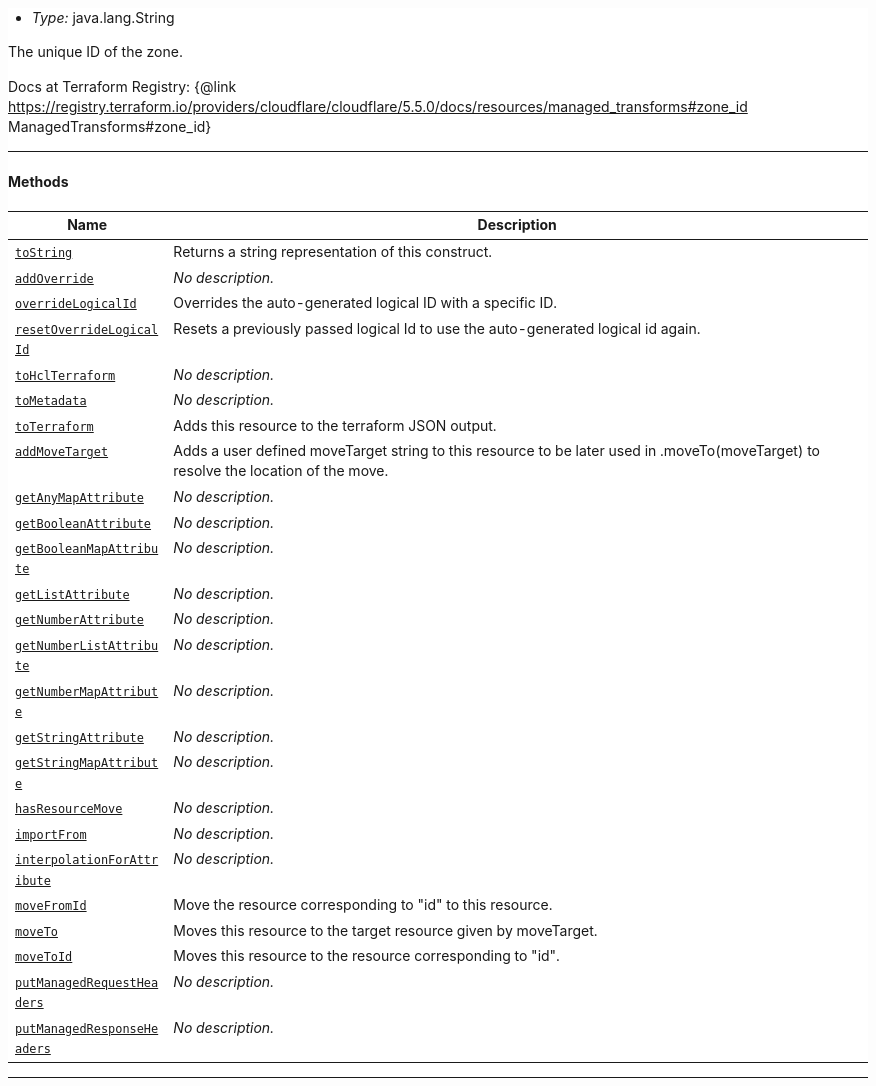 - *Type:* java.lang.String

The unique ID of the zone.

Docs at Terraform Registry: {@link https://registry.terraform.io/providers/cloudflare/cloudflare/5.5.0/docs/resources/managed_transforms#zone_id ManagedTransforms#zone_id}

---

#### Methods <a name="Methods" id="Methods"></a>

| **Name** | **Description** |
| --- | --- |
| <code><a href="#@cdktf/provider-cloudflare.managedTransforms.ManagedTransforms.toString">toString</a></code> | Returns a string representation of this construct. |
| <code><a href="#@cdktf/provider-cloudflare.managedTransforms.ManagedTransforms.addOverride">addOverride</a></code> | *No description.* |
| <code><a href="#@cdktf/provider-cloudflare.managedTransforms.ManagedTransforms.overrideLogicalId">overrideLogicalId</a></code> | Overrides the auto-generated logical ID with a specific ID. |
| <code><a href="#@cdktf/provider-cloudflare.managedTransforms.ManagedTransforms.resetOverrideLogicalId">resetOverrideLogicalId</a></code> | Resets a previously passed logical Id to use the auto-generated logical id again. |
| <code><a href="#@cdktf/provider-cloudflare.managedTransforms.ManagedTransforms.toHclTerraform">toHclTerraform</a></code> | *No description.* |
| <code><a href="#@cdktf/provider-cloudflare.managedTransforms.ManagedTransforms.toMetadata">toMetadata</a></code> | *No description.* |
| <code><a href="#@cdktf/provider-cloudflare.managedTransforms.ManagedTransforms.toTerraform">toTerraform</a></code> | Adds this resource to the terraform JSON output. |
| <code><a href="#@cdktf/provider-cloudflare.managedTransforms.ManagedTransforms.addMoveTarget">addMoveTarget</a></code> | Adds a user defined moveTarget string to this resource to be later used in .moveTo(moveTarget) to resolve the location of the move. |
| <code><a href="#@cdktf/provider-cloudflare.managedTransforms.ManagedTransforms.getAnyMapAttribute">getAnyMapAttribute</a></code> | *No description.* |
| <code><a href="#@cdktf/provider-cloudflare.managedTransforms.ManagedTransforms.getBooleanAttribute">getBooleanAttribute</a></code> | *No description.* |
| <code><a href="#@cdktf/provider-cloudflare.managedTransforms.ManagedTransforms.getBooleanMapAttribute">getBooleanMapAttribute</a></code> | *No description.* |
| <code><a href="#@cdktf/provider-cloudflare.managedTransforms.ManagedTransforms.getListAttribute">getListAttribute</a></code> | *No description.* |
| <code><a href="#@cdktf/provider-cloudflare.managedTransforms.ManagedTransforms.getNumberAttribute">getNumberAttribute</a></code> | *No description.* |
| <code><a href="#@cdktf/provider-cloudflare.managedTransforms.ManagedTransforms.getNumberListAttribute">getNumberListAttribute</a></code> | *No description.* |
| <code><a href="#@cdktf/provider-cloudflare.managedTransforms.ManagedTransforms.getNumberMapAttribute">getNumberMapAttribute</a></code> | *No description.* |
| <code><a href="#@cdktf/provider-cloudflare.managedTransforms.ManagedTransforms.getStringAttribute">getStringAttribute</a></code> | *No description.* |
| <code><a href="#@cdktf/provider-cloudflare.managedTransforms.ManagedTransforms.getStringMapAttribute">getStringMapAttribute</a></code> | *No description.* |
| <code><a href="#@cdktf/provider-cloudflare.managedTransforms.ManagedTransforms.hasResourceMove">hasResourceMove</a></code> | *No description.* |
| <code><a href="#@cdktf/provider-cloudflare.managedTransforms.ManagedTransforms.importFrom">importFrom</a></code> | *No description.* |
| <code><a href="#@cdktf/provider-cloudflare.managedTransforms.ManagedTransforms.interpolationForAttribute">interpolationForAttribute</a></code> | *No description.* |
| <code><a href="#@cdktf/provider-cloudflare.managedTransforms.ManagedTransforms.moveFromId">moveFromId</a></code> | Move the resource corresponding to "id" to this resource. |
| <code><a href="#@cdktf/provider-cloudflare.managedTransforms.ManagedTransforms.moveTo">moveTo</a></code> | Moves this resource to the target resource given by moveTarget. |
| <code><a href="#@cdktf/provider-cloudflare.managedTransforms.ManagedTransforms.moveToId">moveToId</a></code> | Moves this resource to the resource corresponding to "id". |
| <code><a href="#@cdktf/provider-cloudflare.managedTransforms.ManagedTransforms.putManagedRequestHeaders">putManagedRequestHeaders</a></code> | *No description.* |
| <code><a href="#@cdktf/provider-cloudflare.managedTransforms.ManagedTransforms.putManagedResponseHeaders">putManagedResponseHeaders</a></code> | *No description.* |

---